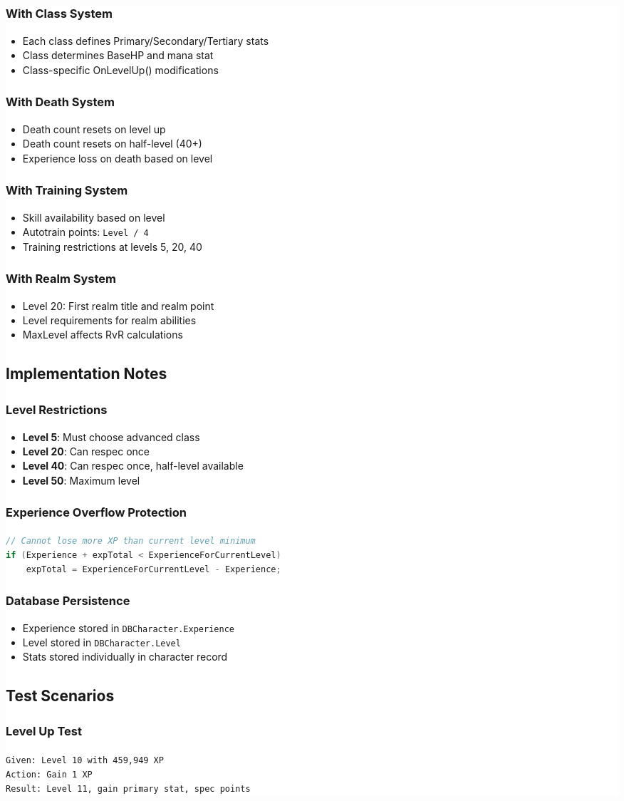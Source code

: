 ### With Class System
- Each class defines Primary/Secondary/Tertiary stats
- Class determines BaseHP and mana stat
- Class-specific OnLevelUp() modifications

### With Death System
- Death count resets on level up
- Death count resets on half-level (40+)
- Experience loss on death based on level

### With Training System
- Skill availability based on level
- Autotrain points: `Level / 4`
- Training restrictions at levels 5, 20, 40

### With Realm System
- Level 20: First realm title and realm point
- Level requirements for realm abilities
- MaxLevel affects RvR calculations

## Implementation Notes

### Level Restrictions
- **Level 5**: Must choose advanced class
- **Level 20**: Can respec once
- **Level 40**: Can respec once, half-level available
- **Level 50**: Maximum level

### Experience Overflow Protection
```csharp
// Cannot lose more XP than current level minimum
if (Experience + expTotal < ExperienceForCurrentLevel)
    expTotal = ExperienceForCurrentLevel - Experience;
```

### Database Persistence
- Experience stored in `DBCharacter.Experience`
- Level stored in `DBCharacter.Level`
- Stats stored individually in character record

## Test Scenarios

### Level Up Test
```
Given: Level 10 with 459,949 XP
Action: Gain 1 XP
Result: Level 11, gain primary stat, spec points
```
